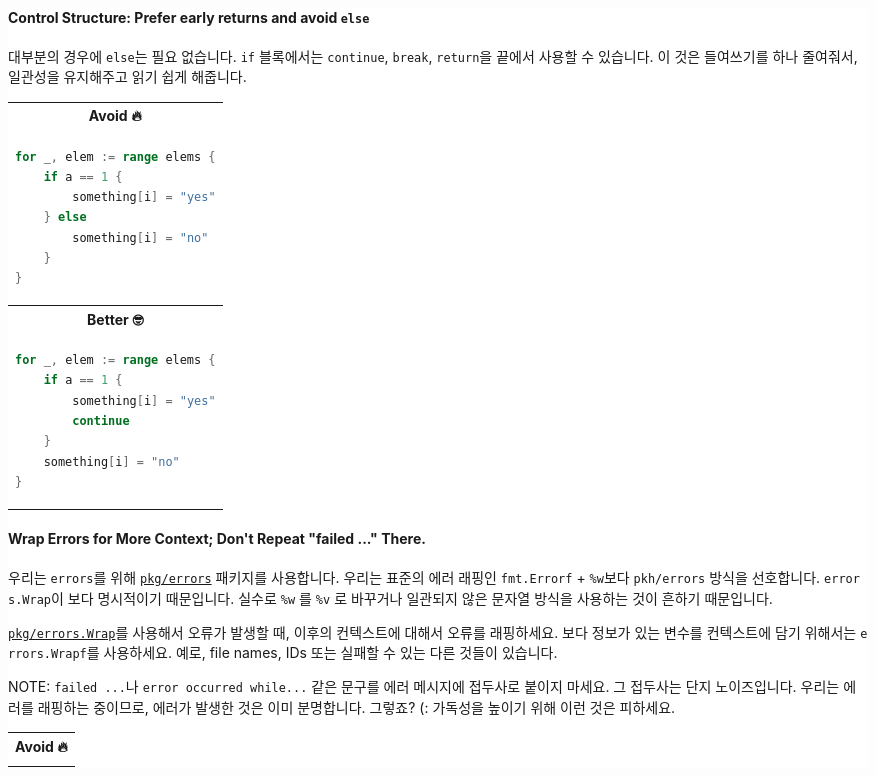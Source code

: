 #### Control Structure: Prefer early returns and avoid `else`

대부분의 경우에 `else`는 필요 없습니다. `if` 블록에서는 `continue`, `break`, `return`을 끝에서 사용할 수 있습니다.
이 것은 들여쓰기를 하나 줄여줘서, 일관성을 유지해주고 읽기 쉽게 해줍니다.

<table>
<tbody>
<tr><th>Avoid 🔥</th></tr>
<tr><td>

```go
for _, elem := range elems {
    if a == 1 {
        something[i] = "yes"
    } else
        something[i] = "no"
    }
}
```

</td></tr>
<tr><th>Better 🤓</th></tr>
<tr><td>

```go
for _, elem := range elems {
    if a == 1 {
        something[i] = "yes"
        continue
    }
    something[i] = "no"
}
```

</td></tr>
</tbody></table>

#### Wrap Errors for More Context; Don't Repeat "failed ..." There.

우리는 `errors`를 위해 [`pkg/errors`](https://github.com/pkg/errors) 패키지를 사용합니다. 우리는 표준의 에러 래핑인 `fmt.Errorf` + `%w`보다 `pkh/errors` 방식을 선호합니다. `errors.Wrap`이 보다 명시적이기 때문입니다. 실수로 `%w` 를 `%v` 로 바꾸거나 일관되지 않은 문자열 방식을 사용하는 것이 흔하기 때문입니다.

[`pkg/errors.Wrap`](https://github.com/pkg/errors)를 사용해서 오류가 발생할 때, 이후의 컨텍스트에 대해서 오류를 래핑하세요. 보다 정보가 있는 변수를 컨텍스트에 담기 위해서는 `errors.Wrapf`를 사용하세요. 예로, file names, IDs 또는 실패할 수 있는 다른 것들이 있습니다.

NOTE: `failed ...`나 `error occurred while...` 같은 문구를 에러 메시지에 접두사로 붙이지 마세요. 그 접두사는 단지 노이즈입니다. 우리는 에러를 래핑하는 중이므로, 에러가 발생한 것은 이미 분명합니다. 그렇죠? (: 가독성을 높이기 위해 이런 것은 피하세요.

<table>
<tbody>
<tr><th>Avoid 🔥</th></tr>
<tr><td>
